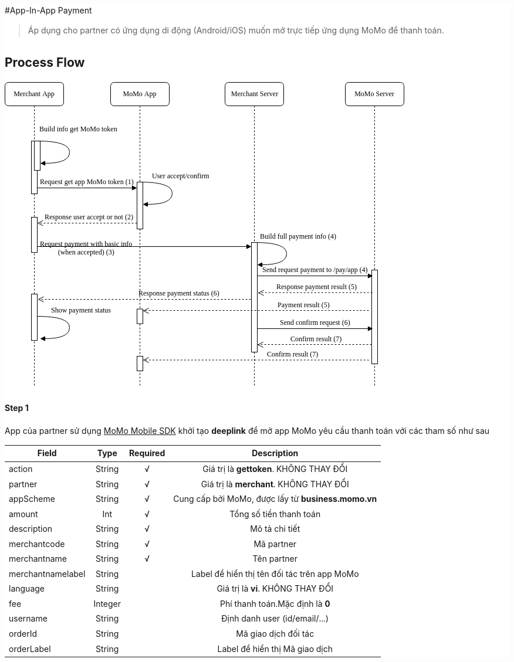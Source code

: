 #App-In-App Payment

> Áp dụng cho partner có ứng dụng di động (Android/iOS) muốn mở trực tiếp ứng dụng MoMo để thanh toán.

## Process Flow

![](aia-flow.png)

#### Step 1

App của partner sử dụng [MoMo Mobile SDK](https://github.com/momo-wallet/mobile-sdk) khởi tạo **deeplink** để mở app MoMo yêu cầu thanh toán với các tham số như sau

| Field             |  Type   | Required |                     Description                     |
| ----------------- | :-----: | :------: | :-------------------------------------------------: |
| action            | String  |    √     |       Giá trị là **gettoken**. KHÔNG THAY ĐỔI       |
| partner           | String  |    √     |       Giá trị là **merchant**. KHÔNG THAY ĐỔI       |
| appScheme         | String  |    √     | Cung cấp bởi MoMo, được lấy từ **business.momo.vn** |
| amount            |   Int   |    √     |               Tổng số tiền thanh toán               |
| description       | String  |    √     |                   Mô tả chi tiết                    |
| merchantcode      | String  |    √     |                     Mã partner                      |
| merchantname      | String  |    √     |                     Tên partner                     |
| merchantnamelabel | String  |          |     Label để hiển thị tên đối tác trên app MoMo     |
| language          | String  |          |          Giá trị là **vi**. KHÔNG THAY ĐỔI          |
| fee               | Integer |          |          Phí thanh toán.Mặc định là **0**           |
| username          | String  |          |            Định danh user (id/email/...)            |
| orderId           | String  |          |                Mã giao dịch đối tác                 |
| orderLabel        | String  |          |           Label để hiển thị Mã giao dịch            |
